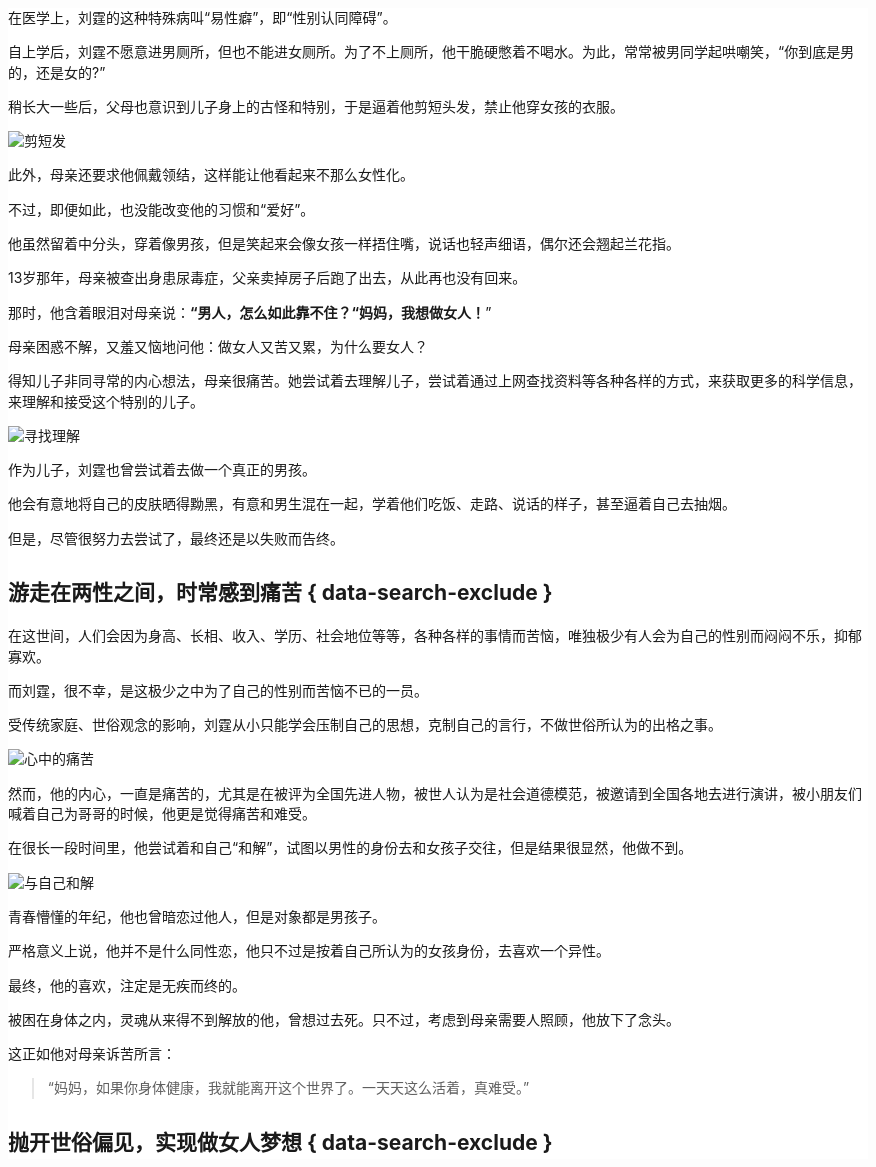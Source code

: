 在医学上，刘霆的这种特殊病叫“易性癖”，即“性别认同障碍”。

自上学后，刘霆不愿意进男厕所，但也不能进女厕所。为了不上厕所，他干脆硬憋着不喝水。为此，常常被男同学起哄嘲笑，“你到底是男的，还是女的?”

稍长大一些后，父母也意识到儿子身上的古怪和特别，于是逼着他剪短头发，禁止他穿女孩的衣服。

![剪短发](http://p0.itc.cn/images01/20200730/d45f9bfdfef5413ea6d24dda1875d82c.jpeg)

此外，母亲还要求他佩戴领结，这样能让他看起来不那么女性化。

不过，即便如此，也没能改变他的习惯和“爱好”。

他虽然留着中分头，穿着像男孩，但是笑起来会像女孩一样捂住嘴，说话也轻声细语，偶尔还会翘起兰花指。

13岁那年，母亲被查出身患尿毒症，父亲卖掉房子后跑了出去，从此再也没有回来。

那时，他含着眼泪对母亲说：**“男人，怎么如此靠不住？“妈妈，我想做女人！**”

母亲困惑不解，又羞又恼地问他：做女人又苦又累，为什么要女人？

得知儿子非同寻常的内心想法，母亲很痛苦。她尝试着去理解儿子，尝试着通过上网查找资料等各种各样的方式，来获取更多的科学信息，来理解和接受这个特别的儿子。

![寻找理解](http://p7.itc.cn/images01/20200730/1df6a035362c4743a1d08fffe25f99e5.jpeg)

作为儿子，刘霆也曾尝试着去做一个真正的男孩。

他会有意地将自己的皮肤晒得黝黑，有意和男生混在一起，学着他们吃饭、走路、说话的样子，甚至逼着自己去抽烟。

但是，尽管很努力去尝试了，最终还是以失败而告终。

## 游走在两性之间，时常感到痛苦 { data-search-exclude }

在这世间，人们会因为身高、长相、收入、学历、社会地位等等，各种各样的事情而苦恼，唯独极少有人会为自己的性别而闷闷不乐，抑郁寡欢。

而刘霆，很不幸，是这极少之中为了自己的性别而苦恼不已的一员。

受传统家庭、世俗观念的影响，刘霆从小只能学会压制自己的思想，克制自己的言行，不做世俗所认为的出格之事。

![心中的痛苦](http://p6.itc.cn/images01/20200730/63c16d657c6f45719fb3f670ea017d8b.jpeg)

然而，他的内心，一直是痛苦的，尤其是在被评为全国先进人物，被世人认为是社会道德模范，被邀请到全国各地去进行演讲，被小朋友们喊着自己为哥哥的时候，他更是觉得痛苦和难受。

在很长一段时间里，他尝试着和自己“和解”，试图以男性的身份去和女孩子交往，但是结果很显然，他做不到。

![与自己和解](http://p9.itc.cn/images01/20200730/641e73664a7f464ba6a93d07473ba74c.jpeg)

青春懵懂的年纪，他也曾暗恋过他人，但是对象都是男孩子。

严格意义上说，他并不是什么同性恋，他只不过是按着自己所认为的女孩身份，去喜欢一个异性。

最终，他的喜欢，注定是无疾而终的。

被困在身体之内，灵魂从来得不到解放的他，曾想过去死。只不过，考虑到母亲需要人照顾，他放下了念头。

这正如他对母亲诉苦所言：

> “妈妈，如果你身体健康，我就能离开这个世界了。一天天这么活着，真难受。”

## 抛开世俗偏见，实现做女人梦想 { data-search-exclude }
